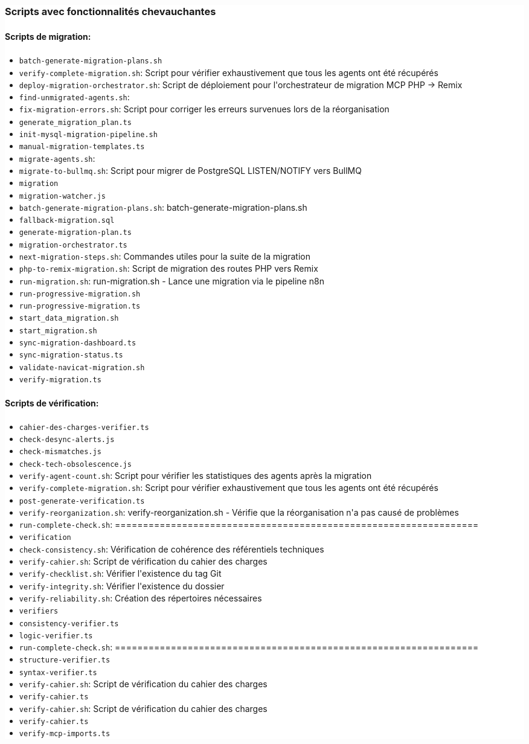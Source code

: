 ### Scripts avec fonctionnalités chevauchantes

#### Scripts de migration:

- `batch-generate-migration-plans.sh`
- `verify-complete-migration.sh`: Script pour vérifier exhaustivement que tous les agents ont été récupérés
- `deploy-migration-orchestrator.sh`: Script de déploiement pour l'orchestrateur de migration MCP PHP → Remix
- `find-unmigrated-agents.sh`: 
- `fix-migration-errors.sh`: Script pour corriger les erreurs survenues lors de la réorganisation
- `generate_migration_plan.ts`
- `init-mysql-migration-pipeline.sh`
- `manual-migration-templates.ts`
- `migrate-agents.sh`: 
- `migrate-to-bullmq.sh`: Script pour migrer de PostgreSQL LISTEN/NOTIFY vers BullMQ
- `migration`
- `migration-watcher.js`
- `batch-generate-migration-plans.sh`: batch-generate-migration-plans.sh
- `fallback-migration.sql`
- `generate-migration-plan.ts`
- `migration-orchestrator.ts`
- `next-migration-steps.sh`: Commandes utiles pour la suite de la migration
- `php-to-remix-migration.sh`: Script de migration des routes PHP vers Remix
- `run-migration.sh`: run-migration.sh - Lance une migration via le pipeline n8n
- `run-progressive-migration.sh`
- `run-progressive-migration.ts`
- `start_data_migration.sh`
- `start_migration.sh`
- `sync-migration-dashboard.ts`
- `sync-migration-status.ts`
- `validate-navicat-migration.sh`
- `verify-migration.ts`

#### Scripts de vérification:

- `cahier-des-charges-verifier.ts`
- `check-desync-alerts.js`
- `check-mismatches.js`
- `check-tech-obsolescence.js`
- `verify-agent-count.sh`: Script pour vérifier les statistiques des agents après la migration
- `verify-complete-migration.sh`: Script pour vérifier exhaustivement que tous les agents ont été récupérés
- `post-generate-verification.ts`
- `verify-reorganization.sh`: verify-reorganization.sh - Vérifie que la réorganisation n'a pas causé de problèmes
- `run-complete-check.sh`: =================================================================
- `verification`
- `check-consistency.sh`: Vérification de cohérence des référentiels techniques
- `verify-cahier.sh`: Script de vérification du cahier des charges
- `verify-checklist.sh`: Vérifier l'existence du tag Git
- `verify-integrity.sh`: Vérifier l'existence du dossier
- `verify-reliability.sh`: Création des répertoires nécessaires
- `verifiers`
- `consistency-verifier.ts`
- `logic-verifier.ts`
- `run-complete-check.sh`: =================================================================
- `structure-verifier.ts`
- `syntax-verifier.ts`
- `verify-cahier.sh`: Script de vérification du cahier des charges
- `verify-cahier.ts`
- `verify-cahier.sh`: Script de vérification du cahier des charges
- `verify-cahier.ts`
- `verify-mcp-imports.ts`
